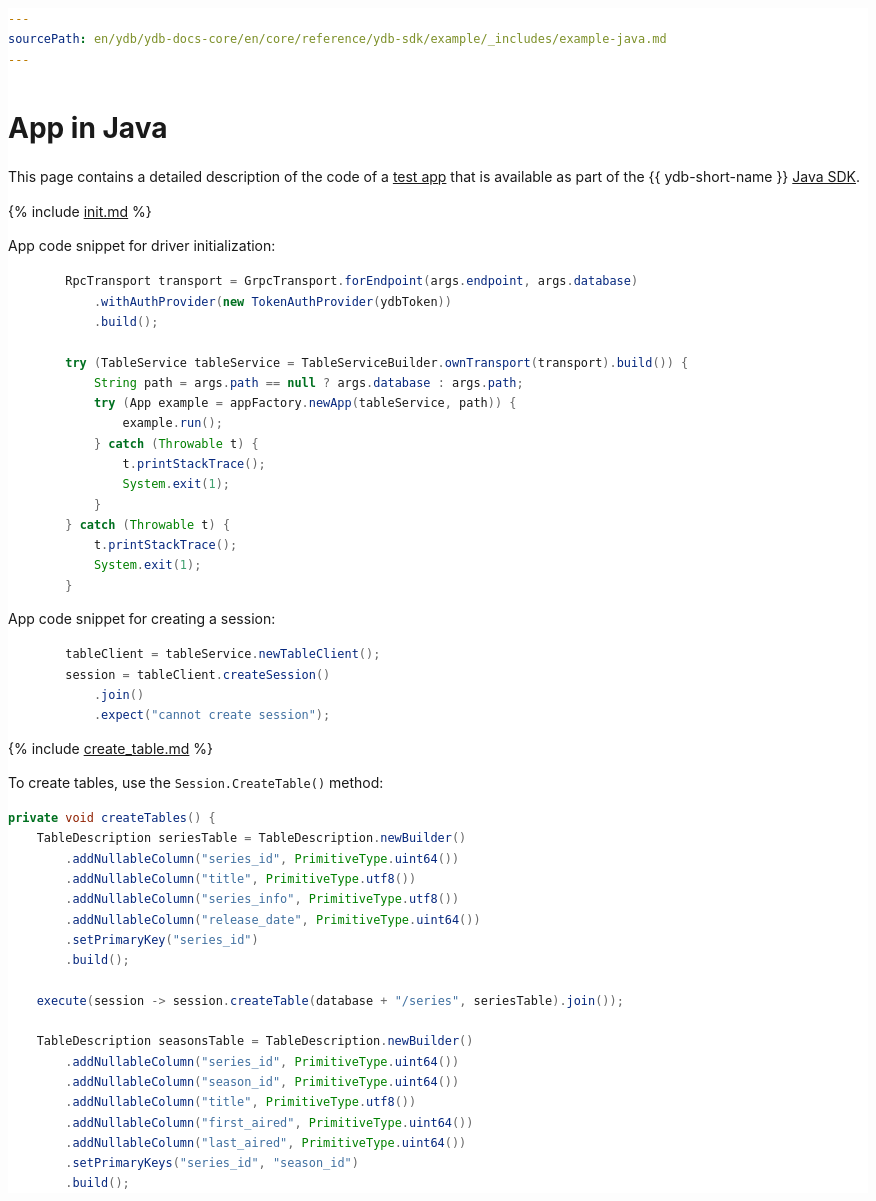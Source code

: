 ```yaml
---
sourcePath: en/ydb/ydb-docs-core/en/core/reference/ydb-sdk/example/_includes/example-java.md
---
```

# App in Java

This page contains a detailed description of the code of a [test app](https://github.com/yandex-cloud/ydb-java-sdk/tree/master/examples/maven_project) that is available as part of the {{ ydb-short-name }} [Java SDK](https://github.com/yandex-cloud/ydb-java-sdk).

{% include [init.md](steps/01_init.md) %}

App code snippet for driver initialization:

```java
        RpcTransport transport = GrpcTransport.forEndpoint(args.endpoint, args.database)
            .withAuthProvider(new TokenAuthProvider(ydbToken))
            .build();

        try (TableService tableService = TableServiceBuilder.ownTransport(transport).build()) {
            String path = args.path == null ? args.database : args.path;
            try (App example = appFactory.newApp(tableService, path)) {
                example.run();
            } catch (Throwable t) {
                t.printStackTrace();
                System.exit(1);
            }
        } catch (Throwable t) {
            t.printStackTrace();
            System.exit(1);
        }
```

App code snippet for creating a session:

```java
        tableClient = tableService.newTableClient();
        session = tableClient.createSession()
            .join()
            .expect("cannot create session");
```

{% include [create_table.md](steps/02_create_table.md) %}

To create tables, use the `Session.CreateTable()` method:

```java
private void createTables() {
    TableDescription seriesTable = TableDescription.newBuilder()
        .addNullableColumn("series_id", PrimitiveType.uint64())
        .addNullableColumn("title", PrimitiveType.utf8())
        .addNullableColumn("series_info", PrimitiveType.utf8())
        .addNullableColumn("release_date", PrimitiveType.uint64())
        .setPrimaryKey("series_id")
        .build();

    execute(session -> session.createTable(database + "/series", seriesTable).join());

    TableDescription seasonsTable = TableDescription.newBuilder()
        .addNullableColumn("series_id", PrimitiveType.uint64())
        .addNullableColumn("season_id", PrimitiveType.uint64())
        .addNullableColumn("title", PrimitiveType.utf8())
        .addNullableColumn("first_aired", PrimitiveType.uint64())
        .addNullableColumn("last_aired", PrimitiveType.uint64())
        .setPrimaryKeys("series_id", "season_id")
        .build();
```